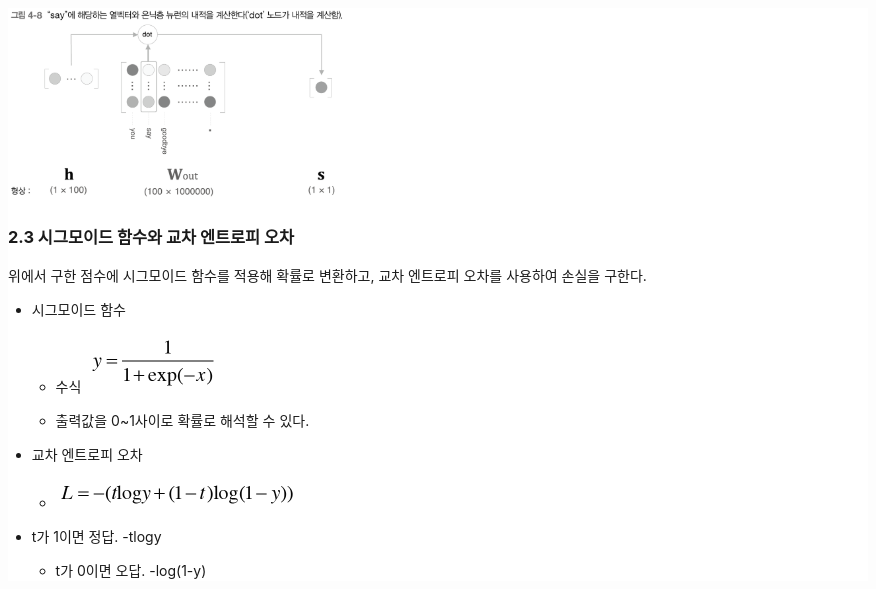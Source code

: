<img src="밑시딥2 4. word2vec 속도 개선.assets/fig 4-8.png" alt="fig 4-8" style="zoom:33%;" />





### 2.3 시그모이드 함수와 교차 엔트로피 오차

위에서 구한 점수에 시그모이드 함수를 적용해 확률로 변환하고, 교차 엔트로피 오차를 사용하여 손실을 구한다.

- 시그모이드 함수

  - 수식 <img src="밑시딥2 4. word2vec 속도 개선.assets/e 4-2.png" alt="e 4-2" style="zoom: 50%;" />

  - 출력값을 0~1사이로 확률로 해석할 수 있다.

- 교차 엔트로피 오차

  - <img src="밑시딥2 4. word2vec 속도 개선.assets/e 4-3.png" alt="e 4-3" style="zoom:50%;" /> 
- t가 1이면 정답. -tlogy
  - t가 0이면 오답. -log(1-y)
